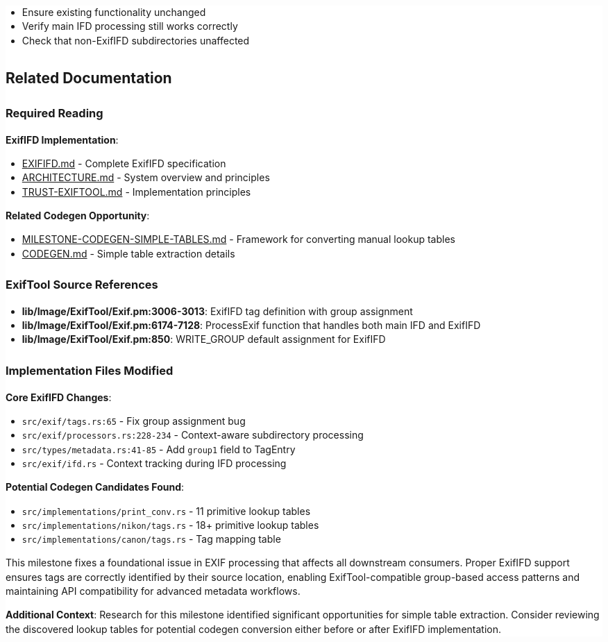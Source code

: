 - Ensure existing functionality unchanged
- Verify main IFD processing still works correctly
- Check that non-ExifIFD subdirectories unaffected

## Related Documentation

### Required Reading

**ExifIFD Implementation**:

- [EXIFIFD.md](../../third-party/exiftool/doc/concepts/EXIFIFD.md) - Complete ExifIFD specification
- [ARCHITECTURE.md](../ARCHITECTURE.md) - System overview and principles
- [TRUST-EXIFTOOL.md](../TRUST-EXIFTOOL.md) - Implementation principles

**Related Codegen Opportunity**:

- [MILESTONE-CODEGEN-SIMPLE-TABLES.md](MILESTONE-CODEGEN-SIMPLE-TABLES.md) - Framework for converting manual lookup tables
- [CODEGEN.md](../design/CODEGEN.md) - Simple table extraction details

### ExifTool Source References

- **lib/Image/ExifTool/Exif.pm:3006-3013**: ExifIFD tag definition with group assignment
- **lib/Image/ExifTool/Exif.pm:6174-7128**: ProcessExif function that handles both main IFD and ExifIFD
- **lib/Image/ExifTool/Exif.pm:850**: WRITE_GROUP default assignment for ExifIFD

### Implementation Files Modified

**Core ExifIFD Changes**:

- `src/exif/tags.rs:65` - Fix group assignment bug
- `src/exif/processors.rs:228-234` - Context-aware subdirectory processing
- `src/types/metadata.rs:41-85` - Add `group1` field to TagEntry
- `src/exif/ifd.rs` - Context tracking during IFD processing

**Potential Codegen Candidates Found**:

- `src/implementations/print_conv.rs` - 11 primitive lookup tables
- `src/implementations/nikon/tags.rs` - 18+ primitive lookup tables
- `src/implementations/canon/tags.rs` - Tag mapping table

This milestone fixes a foundational issue in EXIF processing that affects all downstream consumers. Proper ExifIFD support ensures tags are correctly identified by their source location, enabling ExifTool-compatible group-based access patterns and maintaining API compatibility for advanced metadata workflows.

**Additional Context**: Research for this milestone identified significant opportunities for simple table extraction. Consider reviewing the discovered lookup tables for potential codegen conversion either before or after ExifIFD implementation.
